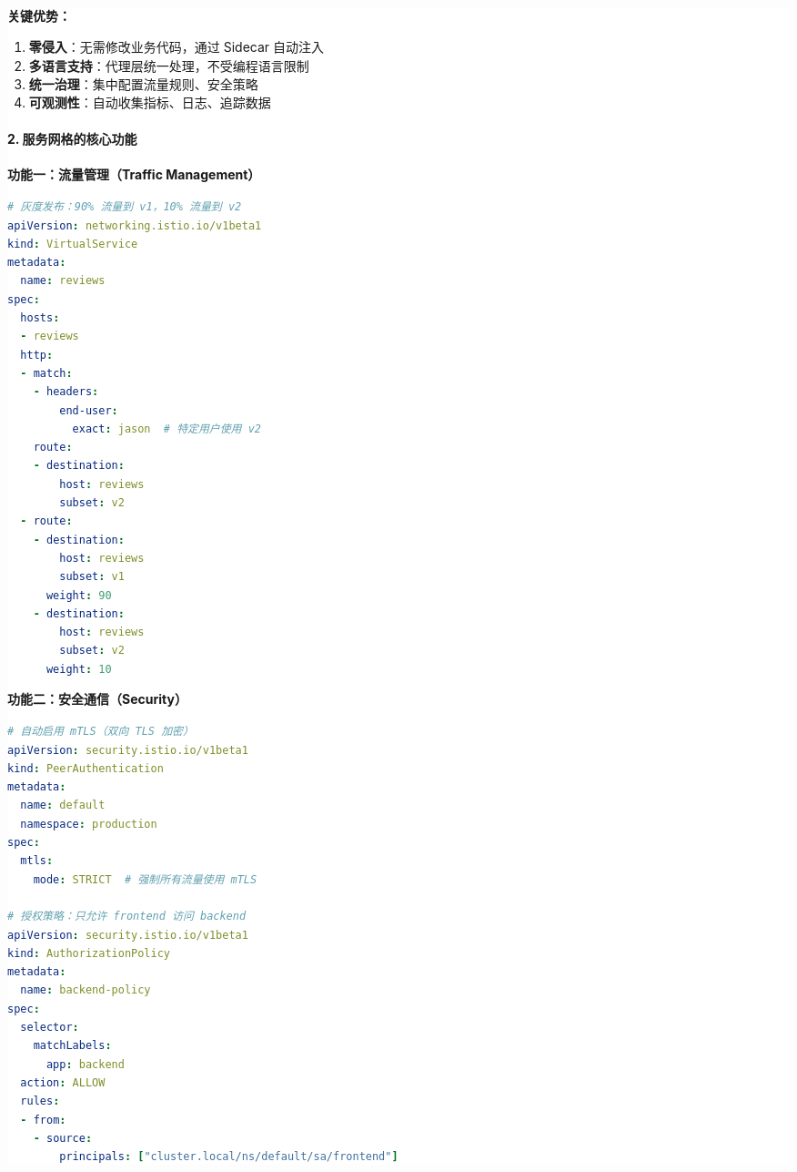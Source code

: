 **关键优势：**
1. **零侵入**：无需修改业务代码，通过 Sidecar 自动注入
2. **多语言支持**：代理层统一处理，不受编程语言限制
3. **统一治理**：集中配置流量规则、安全策略
4. **可观测性**：自动收集指标、日志、追踪数据

#### 2. 服务网格的核心功能

**功能一：流量管理（Traffic Management）**

```yaml
# 灰度发布：90% 流量到 v1，10% 流量到 v2
apiVersion: networking.istio.io/v1beta1
kind: VirtualService
metadata:
  name: reviews
spec:
  hosts:
  - reviews
  http:
  - match:
    - headers:
        end-user:
          exact: jason  # 特定用户使用 v2
    route:
    - destination:
        host: reviews
        subset: v2
  - route:
    - destination:
        host: reviews
        subset: v1
      weight: 90
    - destination:
        host: reviews
        subset: v2
      weight: 10
```

**功能二：安全通信（Security）**

```yaml
# 自动启用 mTLS（双向 TLS 加密）
apiVersion: security.istio.io/v1beta1
kind: PeerAuthentication
metadata:
  name: default
  namespace: production
spec:
  mtls:
    mode: STRICT  # 强制所有流量使用 mTLS

# 授权策略：只允许 frontend 访问 backend
apiVersion: security.istio.io/v1beta1
kind: AuthorizationPolicy
metadata:
  name: backend-policy
spec:
  selector:
    matchLabels:
      app: backend
  action: ALLOW
  rules:
  - from:
    - source:
        principals: ["cluster.local/ns/default/sa/frontend"]
```